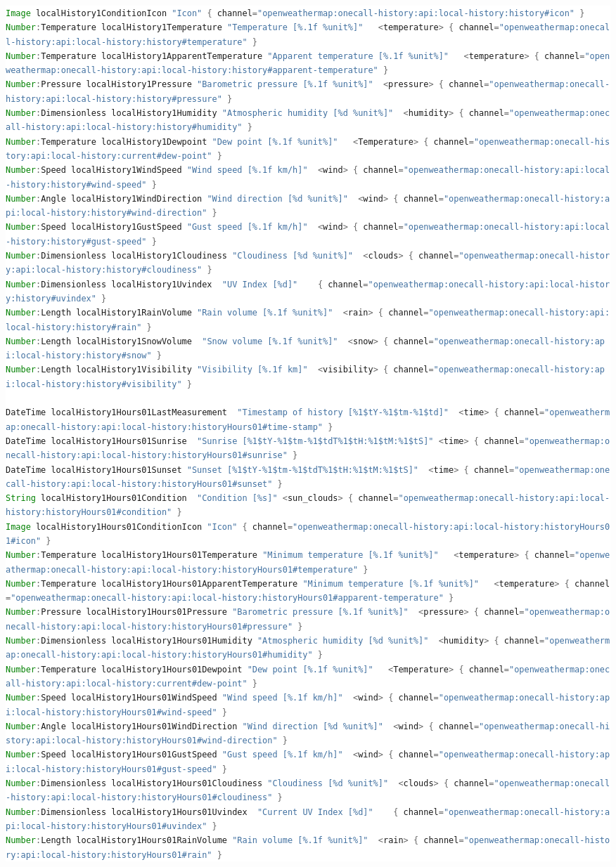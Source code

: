 ```java
Image localHistory1ConditionIcon "Icon" { channel="openweathermap:onecall-history:api:local-history:history#icon" }
Number:Temperature localHistory1Temperature "Temperature [%.1f %unit%]"   <temperature> { channel="openweathermap:onecall-history:api:local-history:history#temperature" }
Number:Temperature localHistory1ApparentTemperature "Apparent temperature [%.1f %unit%]"   <temperature> { channel="openweathermap:onecall-history:api:local-history:history#apparent-temperature" }
Number:Pressure localHistory1Pressure "Barometric pressure [%.1f %unit%]"  <pressure> { channel="openweathermap:onecall-history:api:local-history:history#pressure" }
Number:Dimensionless localHistory1Humidity "Atmospheric humidity [%d %unit%]"  <humidity> { channel="openweathermap:onecall-history:api:local-history:history#humidity" }
Number:Temperature localHistory1Dewpoint "Dew point [%.1f %unit%]"   <Temperature> { channel="openweathermap:onecall-history:api:local-history:current#dew-point" }
Number:Speed localHistory1WindSpeed "Wind speed [%.1f km/h]"  <wind> { channel="openweathermap:onecall-history:api:local-history:history#wind-speed" }
Number:Angle localHistory1WindDirection "Wind direction [%d %unit%]"  <wind> { channel="openweathermap:onecall-history:api:local-history:history#wind-direction" }
Number:Speed localHistory1GustSpeed "Gust speed [%.1f km/h]"  <wind> { channel="openweathermap:onecall-history:api:local-history:history#gust-speed" }
Number:Dimensionless localHistory1Cloudiness "Cloudiness [%d %unit%]"  <clouds> { channel="openweathermap:onecall-history:api:local-history:history#cloudiness" }
Number:Dimensionless localHistory1Uvindex  "UV Index [%d]"    { channel="openweathermap:onecall-history:api:local-history:history#uvindex" }
Number:Length localHistory1RainVolume "Rain volume [%.1f %unit%]"  <rain> { channel="openweathermap:onecall-history:api:local-history:history#rain" }
Number:Length localHistory1SnowVolume  "Snow volume [%.1f %unit%]"  <snow> { channel="openweathermap:onecall-history:api:local-history:history#snow" }
Number:Length localHistory1Visibility "Visibility [%.1f km]"  <visibility> { channel="openweathermap:onecall-history:api:local-history:history#visibility" }

DateTime localHistory1Hours01LastMeasurement  "Timestamp of history [%1$tY-%1$tm-%1$td]"  <time> { channel="openweathermap:onecall-history:api:local-history:historyHours01#time-stamp" }
DateTime localHistory1Hours01Sunrise  "Sunrise [%1$tY-%1$tm-%1$tdT%1$tH:%1$tM:%1$tS]" <time> { channel="openweathermap:onecall-history:api:local-history:historyHours01#sunrise" }
DateTime localHistory1Hours01Sunset "Sunset [%1$tY-%1$tm-%1$tdT%1$tH:%1$tM:%1$tS]"  <time> { channel="openweathermap:onecall-history:api:local-history:historyHours01#sunset" }
String localHistory1Hours01Condition  "Condition [%s]" <sun_clouds> { channel="openweathermap:onecall-history:api:local-history:historyHours01#condition" }
Image localHistory1Hours01ConditionIcon "Icon" { channel="openweathermap:onecall-history:api:local-history:historyHours01#icon" }
Number:Temperature localHistory1Hours01Temperature "Minimum temperature [%.1f %unit%]"   <temperature> { channel="openweathermap:onecall-history:api:local-history:historyHours01#temperature" }
Number:Temperature localHistory1Hours01ApparentTemperature "Minimum temperature [%.1f %unit%]"   <temperature> { channel="openweathermap:onecall-history:api:local-history:historyHours01#apparent-temperature" }
Number:Pressure localHistory1Hours01Pressure "Barometric pressure [%.1f %unit%]"  <pressure> { channel="openweathermap:onecall-history:api:local-history:historyHours01#pressure" }
Number:Dimensionless localHistory1Hours01Humidity "Atmospheric humidity [%d %unit%]"  <humidity> { channel="openweathermap:onecall-history:api:local-history:historyHours01#humidity" }
Number:Temperature localHistory1Hours01Dewpoint "Dew point [%.1f %unit%]"   <Temperature> { channel="openweathermap:onecall-history:api:local-history:current#dew-point" }
Number:Speed localHistory1Hours01WindSpeed "Wind speed [%.1f km/h]"  <wind> { channel="openweathermap:onecall-history:api:local-history:historyHours01#wind-speed" }
Number:Angle localHistory1Hours01WindDirection "Wind direction [%d %unit%]"  <wind> { channel="openweathermap:onecall-history:api:local-history:historyHours01#wind-direction" }
Number:Speed localHistory1Hours01GustSpeed "Gust speed [%.1f km/h]"  <wind> { channel="openweathermap:onecall-history:api:local-history:historyHours01#gust-speed" }
Number:Dimensionless localHistory1Hours01Cloudiness "Cloudiness [%d %unit%]"  <clouds> { channel="openweathermap:onecall-history:api:local-history:historyHours01#cloudiness" }
Number:Dimensionless localHistory1Hours01Uvindex  "Current UV Index [%d]"    { channel="openweathermap:onecall-history:api:local-history:historyHours01#uvindex" }
Number:Length localHistory1Hours01RainVolume "Rain volume [%.1f %unit%]"  <rain> { channel="openweathermap:onecall-history:api:local-history:historyHours01#rain" }
```